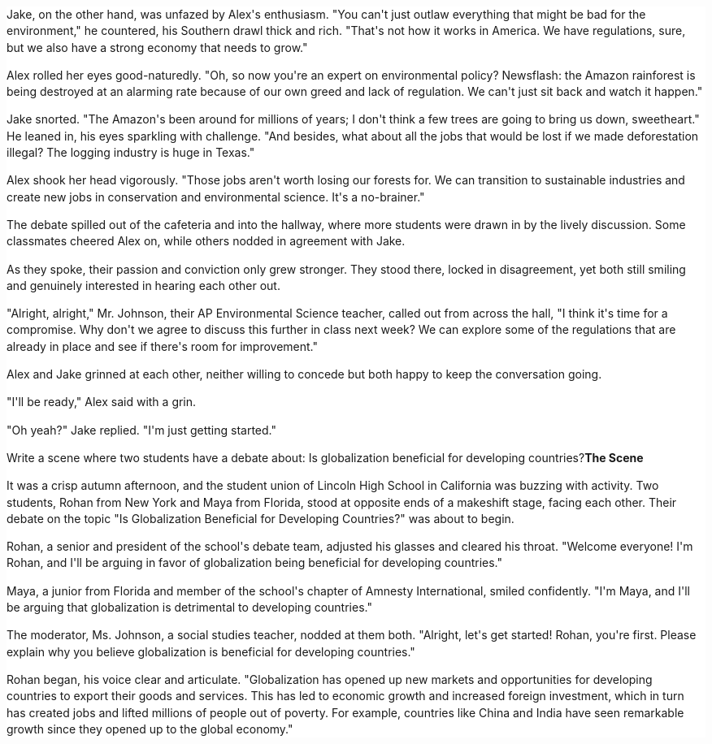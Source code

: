 Jake, on the other hand, was unfazed by Alex's enthusiasm. "You can't just outlaw everything that might be bad for the environment," he countered, his Southern drawl thick and rich. "That's not how it works in America. We have regulations, sure, but we also have a strong economy that needs to grow."

Alex rolled her eyes good-naturedly. "Oh, so now you're an expert on environmental policy? Newsflash: the Amazon rainforest is being destroyed at an alarming rate because of our own greed and lack of regulation. We can't just sit back and watch it happen."

Jake snorted. "The Amazon's been around for millions of years; I don't think a few trees are going to bring us down, sweetheart." He leaned in, his eyes sparkling with challenge. "And besides, what about all the jobs that would be lost if we made deforestation illegal? The logging industry is huge in Texas."

Alex shook her head vigorously. "Those jobs aren't worth losing our forests for. We can transition to sustainable industries and create new jobs in conservation and environmental science. It's a no-brainer."

The debate spilled out of the cafeteria and into the hallway, where more students were drawn in by the lively discussion. Some classmates cheered Alex on, while others nodded in agreement with Jake.

As they spoke, their passion and conviction only grew stronger. They stood there, locked in disagreement, yet both still smiling and genuinely interested in hearing each other out.

"Alright, alright," Mr. Johnson, their AP Environmental Science teacher, called out from across the hall, "I think it's time for a compromise. Why don't we agree to discuss this further in class next week? We can explore some of the regulations that are already in place and see if there's room for improvement."

Alex and Jake grinned at each other, neither willing to concede but both happy to keep the conversation going.

"I'll be ready," Alex said with a grin.

"Oh yeah?" Jake replied. "I'm just getting started."
<end>

Write a scene where two students have a debate about: Is globalization beneficial for developing countries?<start>**The Scene**

It was a crisp autumn afternoon, and the student union of Lincoln High School in California was buzzing with activity. Two students, Rohan from New York and Maya from Florida, stood at opposite ends of a makeshift stage, facing each other. Their debate on the topic "Is Globalization Beneficial for Developing Countries?" was about to begin.

Rohan, a senior and president of the school's debate team, adjusted his glasses and cleared his throat. "Welcome everyone! I'm Rohan, and I'll be arguing in favor of globalization being beneficial for developing countries."

Maya, a junior from Florida and member of the school's chapter of Amnesty International, smiled confidently. "I'm Maya, and I'll be arguing that globalization is detrimental to developing countries."

The moderator, Ms. Johnson, a social studies teacher, nodded at them both. "Alright, let's get started! Rohan, you're first. Please explain why you believe globalization is beneficial for developing countries."

Rohan began, his voice clear and articulate. "Globalization has opened up new markets and opportunities for developing countries to export their goods and services. This has led to economic growth and increased foreign investment, which in turn has created jobs and lifted millions of people out of poverty. For example, countries like China and India have seen remarkable growth since they opened up to the global economy."
